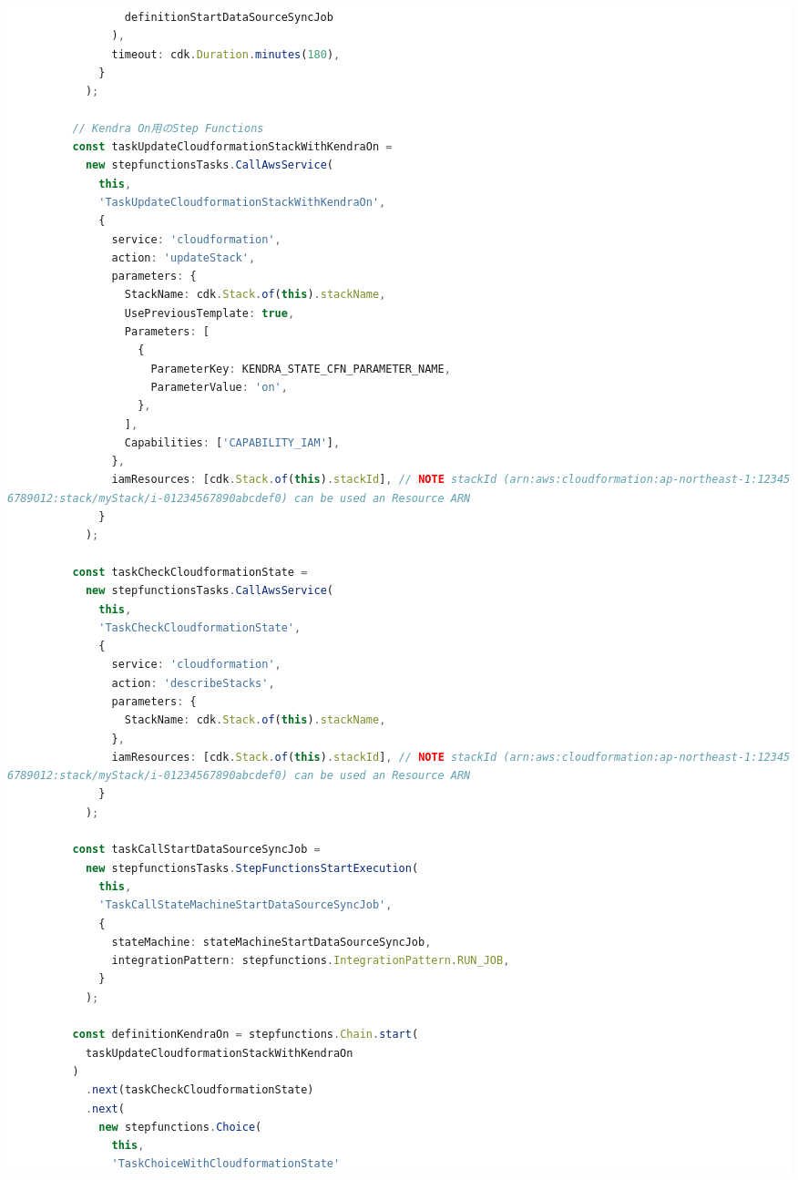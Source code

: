```typescript:packages/cdk/lib/construct/rag.ts
                  definitionStartDataSourceSyncJob
                ),
                timeout: cdk.Duration.minutes(180),
              }
            );

          // Kendra On用のStep Functions
          const taskUpdateCloudformationStackWithKendraOn =
            new stepfunctionsTasks.CallAwsService(
              this,
              'TaskUpdateCloudformationStackWithKendraOn',
              {
                service: 'cloudformation',
                action: 'updateStack',
                parameters: {
                  StackName: cdk.Stack.of(this).stackName,
                  UsePreviousTemplate: true,
                  Parameters: [
                    {
                      ParameterKey: KENDRA_STATE_CFN_PARAMETER_NAME,
                      ParameterValue: 'on',
                    },
                  ],
                  Capabilities: ['CAPABILITY_IAM'],
                },
                iamResources: [cdk.Stack.of(this).stackId], // NOTE stackId (arn:aws:cloudformation:ap-northeast-1:123456789012:stack/myStack/i-01234567890abcdef0) can be used an Resource ARN
              }
            );

          const taskCheckCloudformationState =
            new stepfunctionsTasks.CallAwsService(
              this,
              'TaskCheckCloudformationState',
              {
                service: 'cloudformation',
                action: 'describeStacks',
                parameters: {
                  StackName: cdk.Stack.of(this).stackName,
                },
                iamResources: [cdk.Stack.of(this).stackId], // NOTE stackId (arn:aws:cloudformation:ap-northeast-1:123456789012:stack/myStack/i-01234567890abcdef0) can be used an Resource ARN
              }
            );

          const taskCallStartDataSourceSyncJob =
            new stepfunctionsTasks.StepFunctionsStartExecution(
              this,
              'TaskCallStateMachineStartDataSourceSyncJob',
              {
                stateMachine: stateMachineStartDataSourceSyncJob,
                integrationPattern: stepfunctions.IntegrationPattern.RUN_JOB,
              }
            );

          const definitionKendraOn = stepfunctions.Chain.start(
            taskUpdateCloudformationStackWithKendraOn
          )
            .next(taskCheckCloudformationState)
            .next(
              new stepfunctions.Choice(
                this,
                'TaskChoiceWithCloudformationState'
```